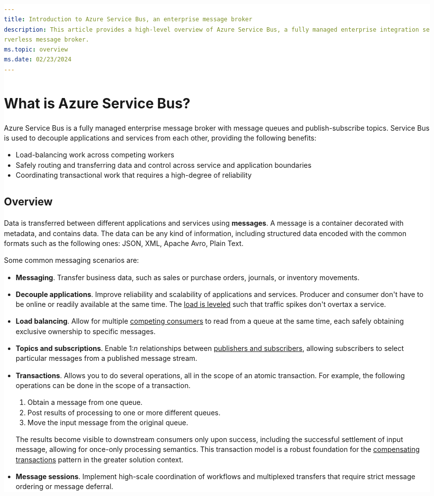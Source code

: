 ```yaml
---
title: Introduction to Azure Service Bus, an enterprise message broker
description: This article provides a high-level overview of Azure Service Bus, a fully managed enterprise integration serverless message broker. 
ms.topic: overview
ms.date: 02/23/2024
---
```


# What is Azure Service Bus?
Azure Service Bus is a fully managed enterprise message broker with message queues and publish-subscribe topics. Service Bus is used to decouple applications and services from each other, providing the following benefits:

- Load-balancing work across competing workers
- Safely routing and transferring data and control across service and application boundaries
- Coordinating transactional work that requires a high-degree of reliability 


## Overview
Data is transferred between different applications and services using **messages**. A message is a container decorated with metadata, and contains data. The data can be any kind of information, including structured data encoded with the common formats such as the following ones: JSON, XML, Apache Avro, Plain Text.

Some common messaging scenarios are:

* **Messaging**. Transfer business data, such as sales or purchase orders, journals, or inventory movements.
* **Decouple applications**. Improve reliability and scalability of applications and services. Producer and consumer don't have to be online or readily available at the same time. The [load is leveled](/azure/architecture/patterns/queue-based-load-leveling) such that traffic spikes don't overtax a service. 
* **Load balancing**. Allow for multiple [competing consumers](/azure/architecture/patterns/competing-consumers) to read from a queue at the same time, each safely obtaining exclusive ownership to specific messages. 
* **Topics and subscriptions**. Enable 1:*n* relationships between [publishers and subscribers](/azure/architecture/patterns/publisher-subscriber), allowing subscribers to select particular messages from a published message stream.
* **Transactions**. Allows you to do several operations, all in the scope of an atomic transaction. For example, the following operations can be done in the scope of a transaction.  

    1. Obtain a message from one queue.
    2. Post results of processing to one or more different queues.
    3. Move the input message from the original queue. 
    
    The results become visible to downstream consumers only upon success, including the successful settlement of input message, allowing for once-only processing semantics. This transaction model is a robust foundation for the [compensating transactions](/azure/architecture/patterns/compensating-transaction) pattern in the greater solution context. 
* **Message sessions**. Implement high-scale coordination of workflows and multiplexed transfers that require strict message ordering or message deferral.
